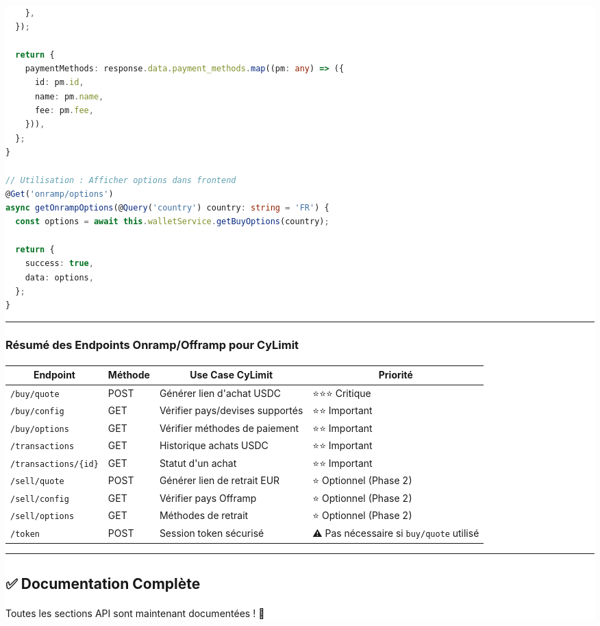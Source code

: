 ```typescript
    },
  });

  return {
    paymentMethods: response.data.payment_methods.map((pm: any) => ({
      id: pm.id,
      name: pm.name,
      fee: pm.fee,
    })),
  };
}

// Utilisation : Afficher options dans frontend
@Get('onramp/options')
async getOnrampOptions(@Query('country') country: string = 'FR') {
  const options = await this.walletService.getBuyOptions(country);
  
  return {
    success: true,
    data: options,
  };
}
```

---

### Résumé des Endpoints Onramp/Offramp pour CyLimit

| Endpoint | Méthode | Use Case CyLimit | Priorité |
|----------|---------|------------------|----------|
| `/buy/quote` | POST | Générer lien d'achat USDC | ⭐⭐⭐ Critique |
| `/buy/config` | GET | Vérifier pays/devises supportés | ⭐⭐ Important |
| `/buy/options` | GET | Vérifier méthodes de paiement | ⭐⭐ Important |
| `/transactions` | GET | Historique achats USDC | ⭐⭐ Important |
| `/transactions/{id}` | GET | Statut d'un achat | ⭐⭐ Important |
| `/sell/quote` | POST | Générer lien de retrait EUR | ⭐ Optionnel (Phase 2) |
| `/sell/config` | GET | Vérifier pays Offramp | ⭐ Optionnel (Phase 2) |
| `/sell/options` | GET | Méthodes de retrait | ⭐ Optionnel (Phase 2) |
| `/token` | POST | Session token sécurisé | ⚠️ Pas nécessaire si `buy/quote` utilisé |

---

## ✅ Documentation Complète

Toutes les sections API sont maintenant documentées ! 🎉

